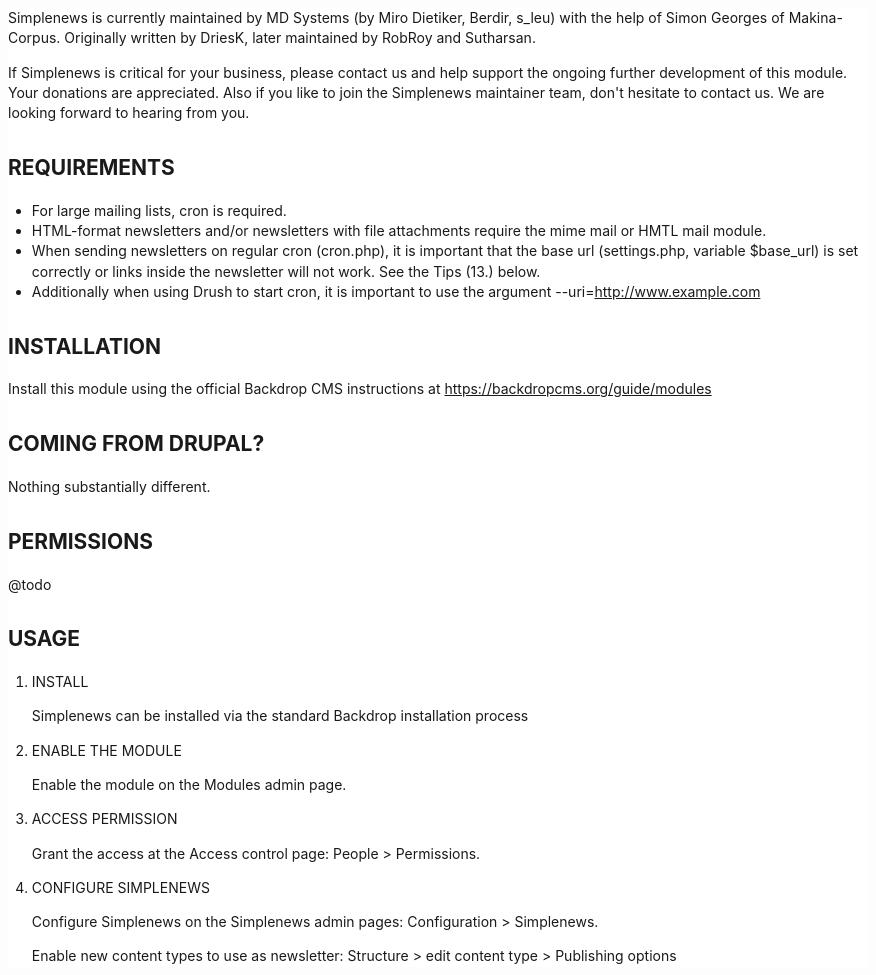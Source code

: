 Simplenews is currently maintained by MD Systems (by Miro Dietiker, Berdir, s_leu) with the help of Simon Georges of Makina-Corpus.
Originally written by DriesK, later maintained by RobRoy and Sutharsan.

If Simplenews is critical for your business, please contact us and help support the ongoing further development of this module. Your donations are appreciated. Also if you like to join the Simplenews maintainer team, don't hesitate to contact us. We are looking forward to hearing from you.

REQUIREMENTS
------------

 * For large mailing lists, cron is required.
 * HTML-format newsletters and/or newsletters with file attachments require the
   mime mail or HMTL mail module.
 * When sending newsletters on regular cron (cron.php), it is important that
   the base url (settings.php, variable $base_url) is set correctly or links
   inside the newsletter will not work. See the Tips (13.) below.
 * Additionally when using Drush to start cron, it is important to use the
   argument --uri=http://www.example.com

INSTALLATION
------------

Install this module using the official Backdrop CMS instructions at https://backdropcms.org/guide/modules


COMING FROM DRUPAL?
-------------------

Nothing substantially different.

PERMISSIONS
------------

@todo


USAGE
-----

 1. INSTALL

    Simplenews can be installed via the standard Backdrop installation process

 2. ENABLE THE MODULE

    Enable the module on the Modules admin page.

 3. ACCESS PERMISSION

    Grant the access at the Access control page:
      People > Permissions.

 4. CONFIGURE SIMPLENEWS

    Configure Simplenews on the Simplenews admin pages:
      Configuration > Simplenews.

    Enable new content types to use as newsletter:
      Structure > edit content type > Publishing options
